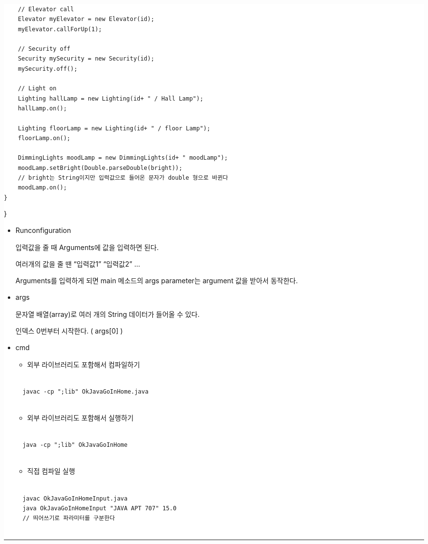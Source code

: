 		// Elevator call
		Elevator myElevator = new Elevator(id);
		myElevator.callForUp(1);
		
		// Security off
		Security mySecurity = new Security(id);
		mySecurity.off();
		
		// Light on
		Lighting hallLamp = new Lighting(id+ " / Hall Lamp");
		hallLamp.on();
		
		Lighting floorLamp = new Lighting(id+ " / floor Lamp");
		floorLamp.on();
		
		DimmingLights moodLamp = new DimmingLights(id+ " moodLamp");
		moodLamp.setBright(Double.parseDouble(bright));
		// bright는 String이지만 입력값으로 들어온 문자가 double 형으로 바뀐다
		moodLamp.on();
	}

} 
</code></pre>

- Runconfiguration

  입력값을 줄 때 Arguments에 값을 입력하면 된다.

  여러개의 값을 줄 땐 “입력값1” “입력값2” ...

  Arguments를 입력하게 되면 main 메소드의 args parameter는 argument 값을 받아서 동작한다.

- args

  문자열 배열(array)로 여러 개의 String 데이터가 들어올 수 있다.

  인덱스 0번부터 시작한다. ( args[0] )

- cmd
	- 외부 라이브러리도 포함해서 컴파일하기

	<pre><code>
	javac -cp ";lib" OkJavaGoInHome.java
	</code></pre>

	- 외부 라이브러리도 포함해서 실행하기

	<pre><code>
	java -cp ";lib" OkJavaGoInHome
	</code></pre>

	- 직접 컴파일 실행

	<pre><code>
	javac OkJavaGoInHomeInput.java
	java OkJavaGoInHomeInput "JAVA APT 707" 15.0
	// 띄어쓰기로 파라미터를 구분한다
	</code></pre>
	
***
